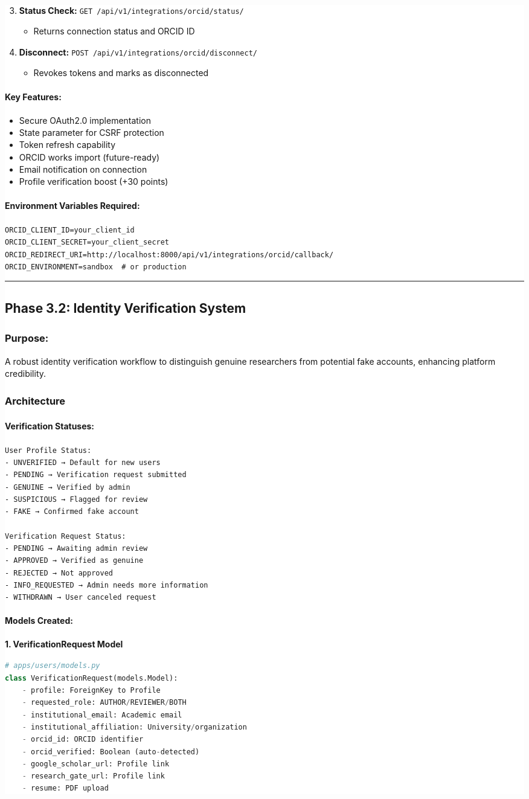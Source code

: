 3. **Status Check:** `GET /api/v1/integrations/orcid/status/`
   - Returns connection status and ORCID ID

4. **Disconnect:** `POST /api/v1/integrations/orcid/disconnect/`
   - Revokes tokens and marks as disconnected

#### **Key Features:**
-  Secure OAuth2.0 implementation
-  State parameter for CSRF protection
-  Token refresh capability
-  ORCID works import (future-ready)
-  Email notification on connection
-  Profile verification boost (+30 points)


#### **Environment Variables Required:**
```env
ORCID_CLIENT_ID=your_client_id
ORCID_CLIENT_SECRET=your_client_secret
ORCID_REDIRECT_URI=http://localhost:8000/api/v1/integrations/orcid/callback/
ORCID_ENVIRONMENT=sandbox  # or production
```

---

## Phase 3.2: Identity Verification System

### **Purpose:**
A robust identity verification workflow to distinguish genuine researchers from potential fake accounts, enhancing platform credibility.

### **Architecture**

#### **Verification Statuses:**
```
User Profile Status:
- UNVERIFIED → Default for new users
- PENDING → Verification request submitted
- GENUINE → Verified by admin
- SUSPICIOUS → Flagged for review
- FAKE → Confirmed fake account

Verification Request Status:
- PENDING → Awaiting admin review
- APPROVED → Verified as genuine
- REJECTED → Not approved
- INFO_REQUESTED → Admin needs more information
- WITHDRAWN → User canceled request
```

#### **Models Created:**

**1. VerificationRequest Model**
```python
# apps/users/models.py
class VerificationRequest(models.Model):
    - profile: ForeignKey to Profile
    - requested_role: AUTHOR/REVIEWER/BOTH
    - institutional_email: Academic email
    - institutional_affiliation: University/organization
    - orcid_id: ORCID identifier
    - orcid_verified: Boolean (auto-detected)
    - google_scholar_url: Profile link
    - research_gate_url: Profile link
    - resume: PDF upload
```